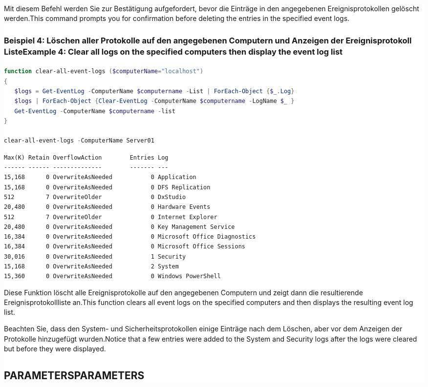 <span data-ttu-id="bd673-118">Mit diesem Befehl werden Sie zur Bestätigung aufgefordert, bevor die Einträge in den angegebenen Ereignisprotokollen gelöscht werden.</span><span class="sxs-lookup"><span data-stu-id="bd673-118">This command prompts you for confirmation before deleting the entries in the specified event logs.</span></span>

### <span data-ttu-id="bd673-119">Beispiel 4: Löschen aller Protokolle auf den angegebenen Computern und Anzeigen der Ereignisprotokoll Liste</span><span class="sxs-lookup"><span data-stu-id="bd673-119">Example 4: Clear all logs on the specified computers then display the event log list</span></span>

```powershell
function clear-all-event-logs ($computerName="localhost")
{
   $logs = Get-EventLog -ComputerName $computername -List | ForEach-Object {$_.Log}
   $logs | ForEach-Object {Clear-EventLog -ComputerName $computername -LogName $_ }
   Get-EventLog -ComputerName $computername -list
}

clear-all-event-logs -ComputerName Server01
```

```Output
Max(K) Retain OverflowAction        Entries Log
------ ------ --------------        ------- ---
15,168      0 OverwriteAsNeeded           0 Application
15,168      0 OverwriteAsNeeded           0 DFS Replication
512         7 OverwriteOlder              0 DxStudio
20,480      0 OverwriteAsNeeded           0 Hardware Events
512         7 OverwriteOlder              0 Internet Explorer
20,480      0 OverwriteAsNeeded           0 Key Management Service
16,384      0 OverwriteAsNeeded           0 Microsoft Office Diagnostics
16,384      0 OverwriteAsNeeded           0 Microsoft Office Sessions
30,016      0 OverwriteAsNeeded           1 Security
15,168      0 OverwriteAsNeeded           2 System
15,360      0 OverwriteAsNeeded           0 Windows PowerShell
```

<span data-ttu-id="bd673-120">Diese Funktion löscht alle Ereignisprotokolle auf den angegebenen Computern und zeigt dann die resultierende Ereignisprotokollliste an.</span><span class="sxs-lookup"><span data-stu-id="bd673-120">This function clears all event logs on the specified computers and then displays the resulting event log list.</span></span>

<span data-ttu-id="bd673-121">Beachten Sie, dass den System- und Sicherheitsprotokollen einige Einträge nach dem Löschen, aber vor dem Anzeigen der Protokolle hinzugefügt wurden.</span><span class="sxs-lookup"><span data-stu-id="bd673-121">Notice that a few entries were added to the System and Security logs after the logs were cleared but before they were displayed.</span></span>

## <span data-ttu-id="bd673-122">PARAMETERS</span><span class="sxs-lookup"><span data-stu-id="bd673-122">PARAMETERS</span></span>
